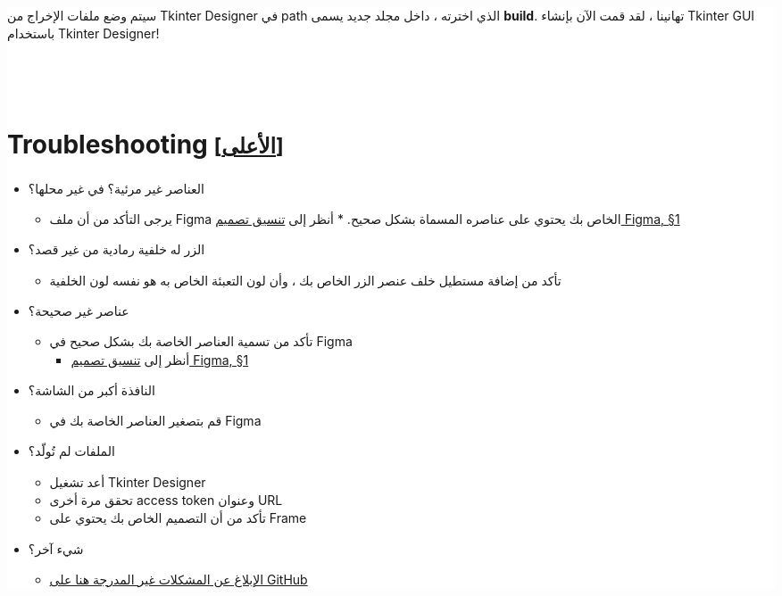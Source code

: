 سيتم وضع ملفات الإخراج من Tkinter Designer في path الذي اخترته ، داخل مجلد جديد يسمى **build**. تهانينا ، لقد قمت الآن بإنشاء Tkinter GUI باستخدام Tkinter Designer!

<br><br>

<a id="Troubleshooting"></a>

# Troubleshooting <small>[[الأعلى](#table-of-contents)]</small>

* العناصر غير مرئية؟ في غير محلها؟
  * يرجى التأكد من أن ملف Figma الخاص بك يحتوي على عناصره المسماة بشكل صحيح. * أنظر إلى [تنسيق تصميم Figma, &sect;1](#formatting-1)

* الزر له خلفية رمادية من غير قصد؟
  * تأكد من إضافة مستطيل خلف عنصر الزر الخاص بك ، وأن لون التعبئة الخاص به هو نفسه لون الخلفية

* عناصر غير صحيحة؟
  * تأكد من تسمية العناصر الخاصة بك بشكل صحيح في Figma
    * أنظر إلى [تنسيق تصميم Figma, &sect;1](#formatting-1)

* النافذة أكبر من الشاشة؟
  * قم بتصغير العناصر الخاصة بك في Figma

* الملفات لم تُولّد؟
  * أعد تشغيل Tkinter Designer
  * تحقق مرة أخرى access token  وعنوان URL
  * تأكد من أن التصميم الخاص بك يحتوي على Frame

* شيء آخر؟
  * [الإبلاغ عن المشكلات غير المدرجة هنا على GitHub](https://github.com/ParthJadhav/Tkinter-Designer/issues/new)


</div>